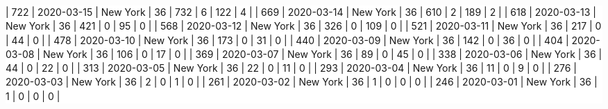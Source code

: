 |  722 | 2020-03-15 | New York |     36 |     732 |        6 |           122 |              4 |
|  669 | 2020-03-14 | New York |     36 |     610 |        2 |           189 |              2 |
|  618 | 2020-03-13 | New York |     36 |     421 |        0 |            95 |              0 |
|  568 | 2020-03-12 | New York |     36 |     326 |        0 |           109 |              0 |
|  521 | 2020-03-11 | New York |     36 |     217 |        0 |            44 |              0 |
|  478 | 2020-03-10 | New York |     36 |     173 |        0 |            31 |              0 |
|  440 | 2020-03-09 | New York |     36 |     142 |        0 |            36 |              0 |
|  404 | 2020-03-08 | New York |     36 |     106 |        0 |            17 |              0 |
|  369 | 2020-03-07 | New York |     36 |      89 |        0 |            45 |              0 |
|  338 | 2020-03-06 | New York |     36 |      44 |        0 |            22 |              0 |
|  313 | 2020-03-05 | New York |     36 |      22 |        0 |            11 |              0 |
|  293 | 2020-03-04 | New York |     36 |      11 |        0 |             9 |              0 |
|  276 | 2020-03-03 | New York |     36 |       2 |        0 |             1 |              0 |
|  261 | 2020-03-02 | New York |     36 |       1 |        0 |             0 |              0 |
|  246 | 2020-03-01 | New York |     36 |       1 |        0 |             0 |              0 |